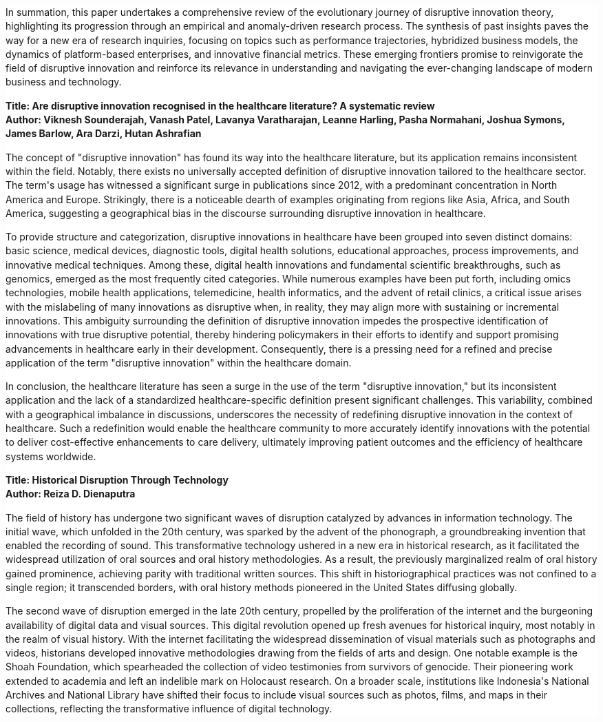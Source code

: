 In summation, this paper undertakes a comprehensive review of the evolutionary journey of disruptive innovation theory, highlighting its progression through an empirical and anomaly-driven research process. The synthesis of past insights paves the way for a new era of research inquiries, focusing on topics such as performance trajectories, hybridized business models, the dynamics of platform-based enterprises, and innovative financial metrics. These emerging frontiers promise to reinvigorate the field of disruptive innovation and reinforce its relevance in understanding and navigating the ever-changing landscape of modern business and technology.

**Title: Are disruptive innovation recognised in the healthcare literature? A systematic review**  
**Author: Viknesh Sounderajah, Vanash Patel, Lavanya Varatharajan, Leanne Harling, Pasha Normahani, Joshua Symons, James Barlow, Ara Darzi, Hutan Ashrafian**

The concept of "disruptive innovation" has found its way into the healthcare literature, but its application remains inconsistent within the field. Notably, there exists no universally accepted definition of disruptive innovation tailored to the healthcare sector. The term's usage has witnessed a significant surge in publications since 2012, with a predominant concentration in North America and Europe. Strikingly, there is a noticeable dearth of examples originating from regions like Asia, Africa, and South America, suggesting a geographical bias in the discourse surrounding disruptive innovation in healthcare.

To provide structure and categorization, disruptive innovations in healthcare have been grouped into seven distinct domains: basic science, medical devices, diagnostic tools, digital health solutions, educational approaches, process improvements, and innovative medical techniques. Among these, digital health innovations and fundamental scientific breakthroughs, such as genomics, emerged as the most frequently cited categories. While numerous examples have been put forth, including omics technologies, mobile health applications, telemedicine, health informatics, and the advent of retail clinics, a critical issue arises with the mislabeling of many innovations as disruptive when, in reality, they may align more with sustaining or incremental innovations. This ambiguity surrounding the definition of disruptive innovation impedes the prospective identification of innovations with true disruptive potential, thereby hindering policymakers in their efforts to identify and support promising advancements in healthcare early in their development. Consequently, there is a pressing need for a refined and precise application of the term "disruptive innovation" within the healthcare domain.

In conclusion, the healthcare literature has seen a surge in the use of the term "disruptive innovation," but its inconsistent application and the lack of a standardized healthcare-specific definition present significant challenges. This variability, combined with a geographical imbalance in discussions, underscores the necessity of redefining disruptive innovation in the context of healthcare. Such a redefinition would enable the healthcare community to more accurately identify innovations with the potential to deliver cost-effective enhancements to care delivery, ultimately improving patient outcomes and the efficiency of healthcare systems worldwide.

**Title: Historical Disruption Through Technology**  
**Author: Reiza D. Dienaputra**

The field of history has undergone two significant waves of disruption catalyzed by advances in information technology. The initial wave, which unfolded in the 20th century, was sparked by the advent of the phonograph, a groundbreaking invention that enabled the recording of sound. This transformative technology ushered in a new era in historical research, as it facilitated the widespread utilization of oral sources and oral history methodologies. As a result, the previously marginalized realm of oral history gained prominence, achieving parity with traditional written sources. This shift in historiographical practices was not confined to a single region; it transcended borders, with oral history methods pioneered in the United States diffusing globally.

The second wave of disruption emerged in the late 20th century, propelled by the proliferation of the internet and the burgeoning availability of digital data and visual sources. This digital revolution opened up fresh avenues for historical inquiry, most notably in the realm of visual history. With the internet facilitating the widespread dissemination of visual materials such as photographs and videos, historians developed innovative methodologies drawing from the fields of arts and design. One notable example is the Shoah Foundation, which spearheaded the collection of video testimonies from survivors of genocide. Their pioneering work extended to academia and left an indelible mark on Holocaust research. On a broader scale, institutions like Indonesia's National Archives and National Library have shifted their focus to include visual sources such as photos, films, and maps in their collections, reflecting the transformative influence of digital technology.
